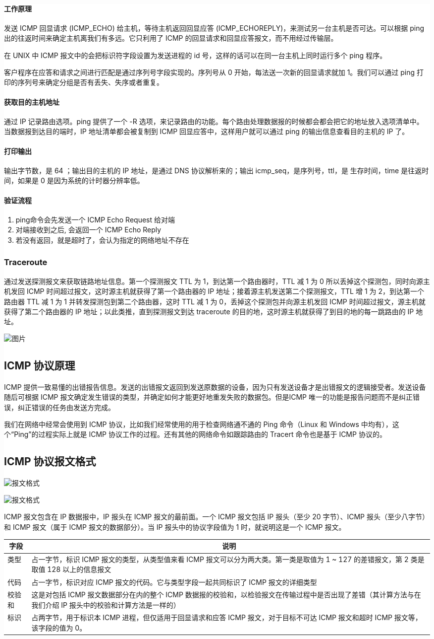 #### 工作原理

发送 ICMP 回显请求 (ICMP_ECHO) 给主机，等待主机返回回显应答 (ICMP_ECHOREPLY)，来测试另一台主机是否可达。可以根据 ping 出的往返时间来确定主机离我们有多远。它只利用了 ICMP 的回显请求和回显应答报文，而不用经过传输层。

在 UNIX 中 ICMP 报文中的会把标识符字段设置为发送进程的 id 号，这样的话可以在同一台主机上同时运行多个 ping 程序。

客户程序在应答和请求之间进行匹配是通过序列号字段实现的。序列号从 0 开始，每法送一次新的回显请求就加 1。我们可以通过 ping 打印的序列号来确定分组是否有丢失、失序或者重复。

#### 获取目的主机地址

通过 IP 记录路由选项。ping 提供了一个 -R 选项，来记录路由的功能。每个路由处理数据报的时候都会都会把它的地址放入选项清单中。当数据报到达目的端时，IP 地址清单都会被复制到 ICMP 回显应答中，这样用户就可以通过 ping 的输出信息查看目的主机的 IP 了。

#### 打印输出

输出字节数，是 64 ；输出目的主机的 IP 地址，是通过 DNS 协议解析来的；输出 icmp_seq，是序列号，ttl，是 生存时间，time 是往返时间，如果是 0 是因为系统的计时器分辨率低。

#### 验证流程

1. ping命令会先发送一个 ICMP Echo Request 给对端
2. 对端接收到之后, 会返回一个 ICMP Echo Reply
3. 若没有返回，就是超时了，会认为指定的网络地址不存在

### Traceroute

通过发送探测报文来获取链路地址信息。第一个探测报文 TTL 为 1，到达第一个路由器时，TTL 减 1 为 0 所以丢掉这个探测包，同时向源主机发回 ICMP 时间超过报文，这时源主机就获得了第一个路由器的 IP 地址；接着源主机发送第二个探测报文，TTL 增 1 为 2，到达第一个路由器 TTL 减 1 为 1 并转发探测包到第二个路由器，这时 TTL 减 1 为 0，丢掉这个探测包并向源主机发回 ICMP 时间超过报文，源主机就获得了第二个路由器的 IP 地址；以此类推，直到探测报文到达 traceroute 的目的地，这时源主机就获得了到目的地的每一跳路由的 IP 地址。

![图片](http://dd-static.jd.com/ddimg/jfs/t1/222344/4/15236/230782/6250ea58E7b16f11b/fba94d8baad38033.png)

## ICMP 协议原理

ICMP 提供一致易懂的出错报告信息。发送的出错报文返回到发送原数据的设备，​​因为只有发送设备才是出错报文的逻辑接受者。​​发送设备随后可根据 ICMP 报文确定发生错误的类型，并确定如何才能更好地重发失败的数据包。但是​​ ICMP 唯一的功能是报告问题而不是纠正错误，纠正错误的任务由发送方完成。​​

我们在网络中经常会使用到 ICMP 协议，比如我们经常使用的用于检查网络通不通的 Ping 命令（Linux 和 Windows 中均有），这个“Ping”的过程实际上就是 ICMP 协议工作的过程。还有其他的网络命令如跟踪路由的 Tracert 命令也是基于 ICMP 协议的。

## ICMP 协议报文格式

![报文格式](http://dd-static.jd.com/ddimg/jfs/t1/119068/31/22788/34118/6250ea5dE2e9d1f33/3bb1ee999d534026.png)

![报文格式](http://dd-static.jd.com/ddimg/jfs/t1/142956/30/25278/34787/6250ea61Ed863d3a5/a8158e7269ef8b58.png)

ICMP 报文包含在 IP 数据报中，IP 报头在 ICMP 报文的最前面。一个 ICMP 报文包括 IP 报头（至少 20 字节）、ICMP 报头（至少八字节）和 ICMP 报文（属于 ICMP 报文的数据部分）。当 IP 报头中的协议字段值为 1 时，就说明这是一个 ICMP 报文。

| 字段   | 说明                                                         |
| ------ | ------------------------------------------------------------ |
| 类型 | 占一字节，标识 ICMP 报文的类型，从类型值来看 ICMP 报文可以分为两大类。第一类是取值为 1 ~ 127 的差错报文，第 2 类是取值 128 以上的信息报文 |
| 代码 | 占一字节，标识对应 ICMP 报文的代码。它与类型字段一起共同标识了 ICMP 报文的详细类型 |
| 校验和 | 这是对包括 ICMP 报文数据部分在内的整个 ICMP 数据报的校验和，以检验报文在传输过程中是否出现了差错（其计算方法与在我们介绍 IP 报头中的校验和计算方法是一样的）|
| 标识 | 占两字节，用于标识本 ICMP 进程，但仅适用于回显请求和应答 ICMP 报文，对于目标不可达 ICMP 报文和超时 ICMP 报文等，该字段的值为 0。|
